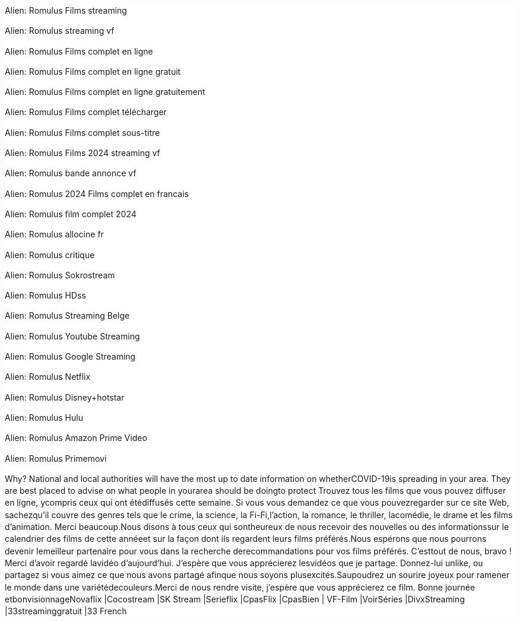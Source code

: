 Alien: Romulus Films streaming

Alien: Romulus streaming vf

Alien: Romulus Films complet en ligne

Alien: Romulus Films complet en ligne gratuit

Alien: Romulus Films complet en ligne gratuitement

Alien: Romulus Films complet télécharger

Alien: Romulus Films complet sous-titre

Alien: Romulus Films 2024 streaming vf

Alien: Romulus bande annonce vf

Alien: Romulus 2024 Films complet en francais

Alien: Romulus film complet 2024

Alien: Romulus allocine fr

Alien: Romulus critique

Alien: Romulus Sokrostream

Alien: Romulus HDss

Alien: Romulus Streaming Belge

Alien: Romulus Youtube Streaming

Alien: Romulus Google Streaming

Alien: Romulus Netflix

Alien: Romulus Disney+hotstar

Alien: Romulus Hulu

Alien: Romulus Amazon Prime Video

Alien: Romulus Primemovi

Why? National and local authorities will have the most up to date information on whetherCOVID-19is spreading in your area. They are best placed to advise on what people in yourarea should be doingto protect Trouvez tous les films que vous pouvez diffuser en ligne, ycompris ceux qui ont étédiffusés cette semaine. Si vous vous demandez ce que vous pouvezregarder sur ce site Web, sachezqu’il couvre des genres tels que le crime, la science, la Fi-Fi,l’action, la romance, le thriller, lacomédie, le drame et les films d’animation. Merci beaucoup.Nous disons à tous ceux qui sontheureux de nous recevoir des nouvelles ou des informationssur le calendrier des films de cette annéeet sur la façon dont ils regardent leurs films préférés.Nous espérons que nous pourrons devenir lemeilleur partenaire pour vous dans la recherche derecommandations pour vos films préférés. C’esttout de nous, bravo ! Merci d’avoir regardé lavidéo d’aujourd’hui. J’espère que vous apprécierez lesvidéos que je partage. Donnez-lui unlike, ou partagez si vous aimez ce que nous avons partagé afinque nous soyons plusexcités.Saupoudrez un sourire joyeux pour ramener le monde dans une variétédecouleurs.Merci de nous rendre visite, j’espère que vous apprécierez ce film. Bonne journée etbonvisionnageNovaflix |Cocostream |SK Stream |Serieflix |CpasFlix |CpasBien | VF-Film |VoirSéries |DivxStreaming |33streaminggratuit |33 French
